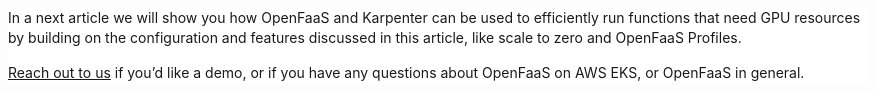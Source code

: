 In a next article we will show you how OpenFaaS and Karpenter can be used to efficiently run functions that need GPU resources by building on the configuration and features discussed in this article, like scale to zero and OpenFaaS Profiles.

[Reach out to us](https://www.openfaas.com/pricing/) if you’d like a demo, or if you have any questions about OpenFaaS on AWS EKS, or OpenFaaS in general.

